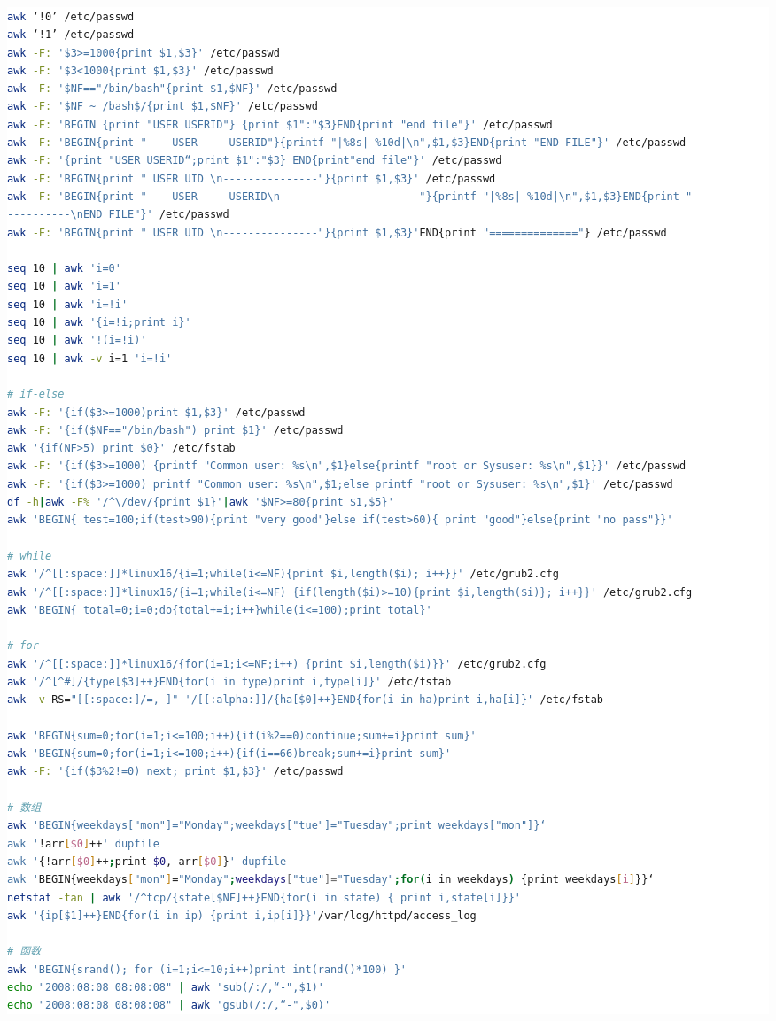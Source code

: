 ```sh
awk ‘!0’ /etc/passwd
awk ‘!1’ /etc/passwd
awk -F: '$3>=1000{print $1,$3}' /etc/passwd
awk -F: '$3<1000{print $1,$3}' /etc/passwd
awk -F: '$NF=="/bin/bash"{print $1,$NF}' /etc/passwd
awk -F: '$NF ~ /bash$/{print $1,$NF}' /etc/passwd
awk -F: 'BEGIN {print "USER USERID"} {print $1":"$3}END{print "end file"}' /etc/passwd
awk -F: 'BEGIN{print "    USER     USERID"}{printf "|%8s| %10d|\n",$1,$3}END{print "END FILE"}' /etc/passwd
awk -F: '{print "USER USERID“;print $1":"$3} END{print"end file"}' /etc/passwd
awk -F: 'BEGIN{print " USER UID \n---------------"}{print $1,$3}' /etc/passwd
awk -F: 'BEGIN{print "    USER     USERID\n----------------------"}{printf "|%8s| %10d|\n",$1,$3}END{print "----------------------\nEND FILE"}' /etc/passwd
awk -F: 'BEGIN{print " USER UID \n---------------"}{print $1,$3}'END{print "=============="} /etc/passwd

seq 10 | awk 'i=0'
seq 10 | awk 'i=1'
seq 10 | awk 'i=!i'
seq 10 | awk '{i=!i;print i}'
seq 10 | awk '!(i=!i)'
seq 10 | awk -v i=1 'i=!i'

# if-else
awk -F: '{if($3>=1000)print $1,$3}' /etc/passwd
awk -F: '{if($NF=="/bin/bash") print $1}' /etc/passwd
awk '{if(NF>5) print $0}' /etc/fstab
awk -F: '{if($3>=1000) {printf "Common user: %s\n",$1}else{printf "root or Sysuser: %s\n",$1}}' /etc/passwd
awk -F: '{if($3>=1000) printf "Common user: %s\n",$1;else printf "root or Sysuser: %s\n",$1}' /etc/passwd
df -h|awk -F% '/^\/dev/{print $1}'|awk '$NF>=80{print $1,$5}'
awk 'BEGIN{ test=100;if(test>90){print "very good"}else if(test>60){ print "good"}else{print "no pass"}}'

# while
awk '/^[[:space:]]*linux16/{i=1;while(i<=NF){print $i,length($i); i++}}' /etc/grub2.cfg
awk '/^[[:space:]]*linux16/{i=1;while(i<=NF) {if(length($i)>=10){print $i,length($i)}; i++}}' /etc/grub2.cfg
awk 'BEGIN{ total=0;i=0;do{total+=i;i++}while(i<=100);print total}'

# for
awk '/^[[:space:]]*linux16/{for(i=1;i<=NF;i++) {print $i,length($i)}}' /etc/grub2.cfg
awk '/^[^#]/{type[$3]++}END{for(i in type)print i,type[i]}' /etc/fstab
awk -v RS="[[:space:]/=,-]" '/[[:alpha:]]/{ha[$0]++}END{for(i in ha)print i,ha[i]}' /etc/fstab

awk 'BEGIN{sum=0;for(i=1;i<=100;i++){if(i%2==0)continue;sum+=i}print sum}'
awk 'BEGIN{sum=0;for(i=1;i<=100;i++){if(i==66)break;sum+=i}print sum}'
awk -F: '{if($3%2!=0) next; print $1,$3}' /etc/passwd

# 数组
awk 'BEGIN{weekdays["mon"]="Monday";weekdays["tue"]="Tuesday";print weekdays["mon"]}‘
awk '!arr[$0]++' dupfile
awk '{!arr[$0]++;print $0, arr[$0]}' dupfile
awk 'BEGIN{weekdays["mon"]="Monday";weekdays["tue"]="Tuesday";for(i in weekdays) {print weekdays[i]}}‘
netstat -tan | awk '/^tcp/{state[$NF]++}END{for(i in state) { print i,state[i]}}'
awk '{ip[$1]++}END{for(i in ip) {print i,ip[i]}}'/var/log/httpd/access_log

# 函数
awk 'BEGIN{srand(); for (i=1;i<=10;i++)print int(rand()*100) }'
echo "2008:08:08 08:08:08" | awk 'sub(/:/,“-",$1)'
echo "2008:08:08 08:08:08" | awk 'gsub(/:/,“-",$0)'
```